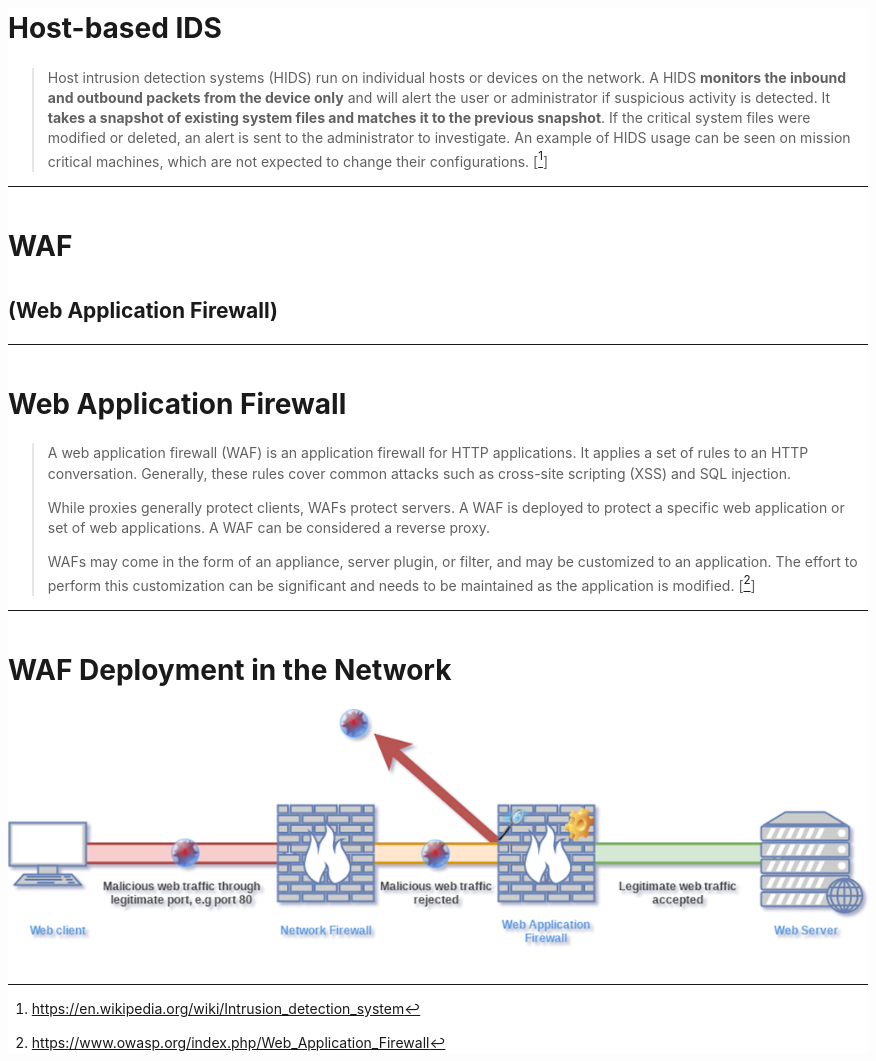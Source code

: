 # Host-based IDS

> Host intrusion detection systems (HIDS) run on individual hosts or devices on the network. A HIDS **monitors the inbound and outbound packets from the device only** and will alert the user or administrator if suspicious activity is detected. It **takes a snapshot of existing system files and matches it to the previous snapshot**. If the critical system files were modified or deleted, an alert is sent to the administrator to investigate. An example of HIDS usage can be seen on mission critical machines, which are not expected to change their configurations. \[[^6]\]

---

# WAF

## (Web Application Firewall)

---



# Web Application Firewall

> A web application firewall (WAF) is an application firewall for HTTP applications. It applies a set of rules to an HTTP conversation. Generally, these rules cover common attacks such as cross-site scripting (XSS) and SQL injection.
>
> While proxies generally protect clients, WAFs protect servers. A WAF is deployed to protect a specific web application or set of web applications. A WAF can be considered a reverse proxy.
>
> WAFs may come in the form of an appliance, server plugin, or filter, and may be customized to an application. The effort to perform this customization can be significant and needs to be maintained as the application is modified. \[[^7]\]

[^7]: https://www.owasp.org/index.php/Web_Application_Firewall

---



# WAF Deployment in the Network

![Simple Web Application Firewall Architecture](images/02-09-sdlc/WAF_Archi.png)


[^1]: https://docs.microsoft.com/en-us/previous-versions/windows/it-pro/windows-server-2003/cc779919(v=ws.10)
[^2]: https://techterms.com/definition/wardriving
[^3]: https://en.wikipedia.org/wiki/WiGLE
[^4]: https://obvi.us/presentation/rf-sig/
[^5]: https://www.digitalocean.com/community/tutorials/what-is-a-firewall-and-how-does-it-work
[^6]: https://en.wikipedia.org/wiki/Intrusion_detection_system